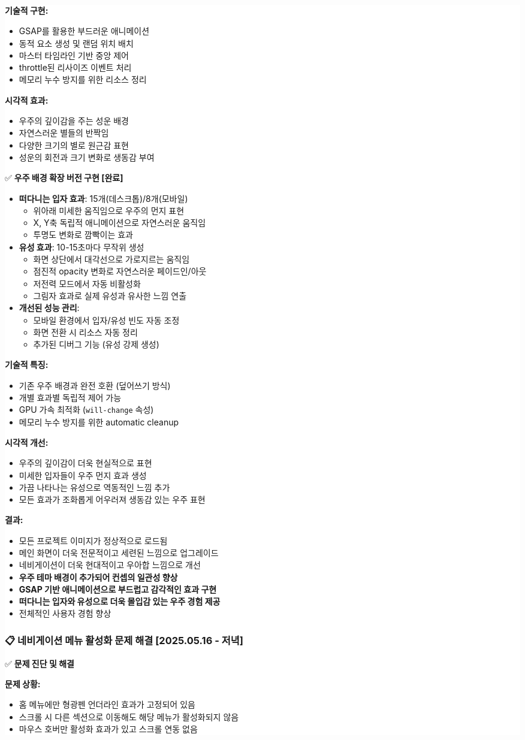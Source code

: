 **기술적 구현:**
- GSAP를 활용한 부드러운 애니메이션
- 동적 요소 생성 및 랜덤 위치 배치
- 마스터 타임라인 기반 중앙 제어
- throttle된 리사이즈 이벤트 처리
- 메모리 누수 방지를 위한 리소스 정리

**시각적 효과:**
- 우주의 깊이감을 주는 성운 배경
- 자연스러운 별들의 반짝임
- 다양한 크기의 별로 원근감 표현
- 성운의 회전과 크기 변화로 생동감 부여

✅ **우주 배경 확장 버전 구현 [완료]**
- **떠다니는 입자 효과**: 15개(데스크톱)/8개(모바일)
  - 위아래 미세한 움직임으로 우주의 먼지 표현
  - X, Y축 독립적 애니메이션으로 자연스러운 움직임
  - 투명도 변화로 깜빡이는 효과
- **유성 효과**: 10-15초마다 무작위 생성
  - 화면 상단에서 대각선으로 가로지르는 움직임
  - 점진적 opacity 변화로 자연스러운 페이드인/아웃
  - 저전력 모드에서 자동 비활성화
  - 그림자 효과로 실제 유성과 유사한 느낌 연출
- **개선된 성능 관리**:
  - 모바일 환경에서 입자/유성 빈도 자동 조정
  - 화면 전환 시 리소스 자동 정리
  - 추가된 디버그 기능 (유성 강제 생성)
  
**기술적 특징:**
- 기존 우주 배경과 완전 호환 (덮어쓰기 방식)
- 개별 효과별 독립적 제어 가능
- GPU 가속 최적화 (`will-change` 속성)
- 메모리 누수 방지를 위한 automatic cleanup

**시각적 개선:**
- 우주의 깊이감이 더욱 현실적으로 표현
- 미세한 입자들이 우주 먼지 효과 생성
- 가끔 나타나는 유성으로 역동적인 느낌 추가
- 모든 효과가 조화롭게 어우러져 생동감 있는 우주 표현

**결과:**
- 모든 프로젝트 이미지가 정상적으로 로드됨
- 메인 화면이 더욱 전문적이고 세련된 느낌으로 업그레이드
- 네비게이션이 더욱 현대적이고 우아합 느낌으로 개선
- **우주 테마 배경이 추가되어 컨셉의 일관성 향상**
- **GSAP 기반 애니메이션으로 부드럽고 감각적인 효과 구현**
- **떠다니는 입자와 유성으로 더욱 몰입감 있는 우주 경험 제공**
- 전체적인 사용자 경험 향상

### 📋 **네비게이션 메뉴 활성화 문제 해결 [2025.05.16 - 저녁]**
✅ **문제 진단 및 해결**

**문제 상황:**
- 홈 메뉴에만 형광펜 언더라인 효과가 고정되어 있음
- 스크롤 시 다른 섹션으로 이동해도 해당 메뉴가 활성화되지 않음
- 마우스 호버만 활성화 효과가 있고 스크롤 연동 없음

